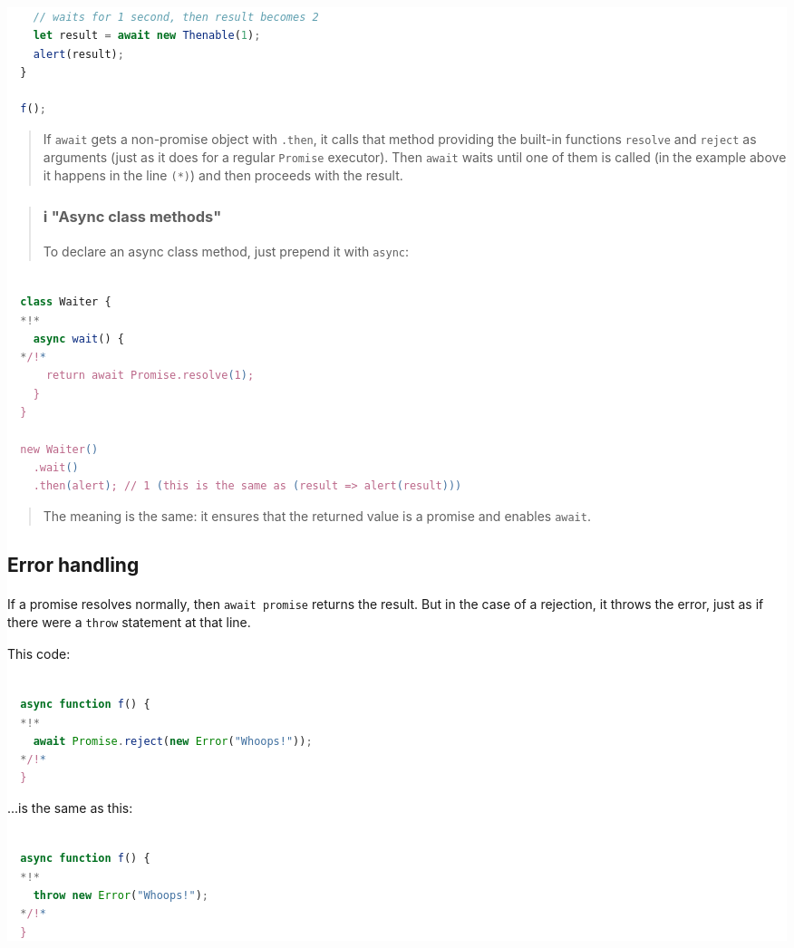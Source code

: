 ```js run
    // waits for 1 second, then result becomes 2
    let result = await new Thenable(1);
    alert(result);
  }

  f();

```

>If `await` gets a non-promise object with `.then`, it calls that method providing the built-in functions `resolve` and `reject` as arguments (just as it does for a regular `Promise` executor). Then `await` waits until one of them is called (in the example above it happens in the line `(*)`) and then proceeds with the result.

>### ℹ️ **"Async class methods"**
>
>To declare an async class method, just prepend it with `async`:

```js run

  class Waiter {
  *!*
    async wait() {
  */!*
      return await Promise.resolve(1);
    }
  }

  new Waiter()
    .wait()
    .then(alert); // 1 (this is the same as (result => alert(result)))
  ```
  >The meaning is the same: it ensures that the returned value is a promise and enables `await`.


## Error handling

If a promise resolves normally, then `await promise` returns the result. But in the case of a rejection, it throws the error, just as if there were a `throw` statement at that line.

This code:

```js

  async function f() {
  *!*
    await Promise.reject(new Error("Whoops!"));
  */!*
  }

```

...is the same as this:

```js

  async function f() {
  *!*
    throw new Error("Whoops!");
  */!*
  }

```
